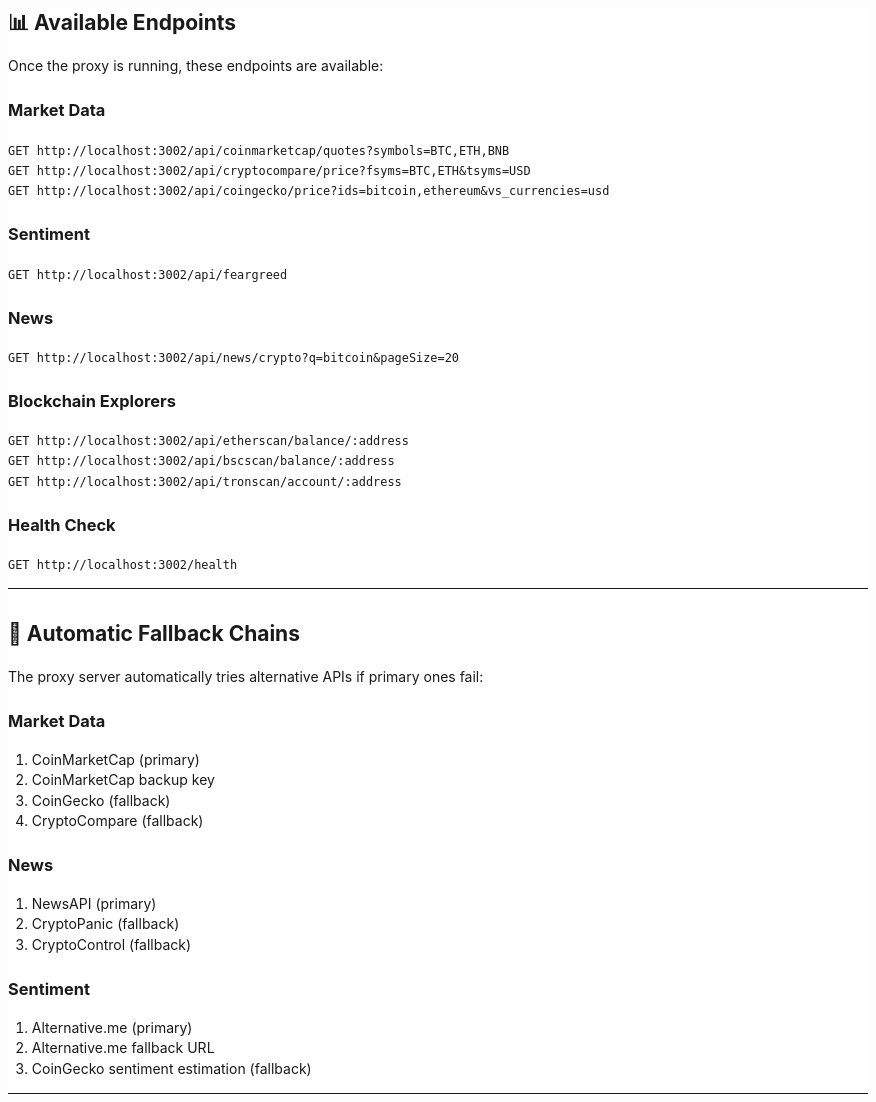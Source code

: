 
## 📊 Available Endpoints

Once the proxy is running, these endpoints are available:

### Market Data
```
GET http://localhost:3002/api/coinmarketcap/quotes?symbols=BTC,ETH,BNB
GET http://localhost:3002/api/cryptocompare/price?fsyms=BTC,ETH&tsyms=USD
GET http://localhost:3002/api/coingecko/price?ids=bitcoin,ethereum&vs_currencies=usd
```

### Sentiment
```
GET http://localhost:3002/api/feargreed
```

### News
```
GET http://localhost:3002/api/news/crypto?q=bitcoin&pageSize=20
```

### Blockchain Explorers
```
GET http://localhost:3002/api/etherscan/balance/:address
GET http://localhost:3002/api/bscscan/balance/:address
GET http://localhost:3002/api/tronscan/account/:address
```

### Health Check
```
GET http://localhost:3002/health
```

---

## 🔄 Automatic Fallback Chains

The proxy server automatically tries alternative APIs if primary ones fail:

### Market Data
1. CoinMarketCap (primary)
2. CoinMarketCap backup key
3. CoinGecko (fallback)
4. CryptoCompare (fallback)

### News
1. NewsAPI (primary)
2. CryptoPanic (fallback)
3. CryptoControl (fallback)

### Sentiment
1. Alternative.me (primary)
2. Alternative.me fallback URL
3. CoinGecko sentiment estimation (fallback)

---